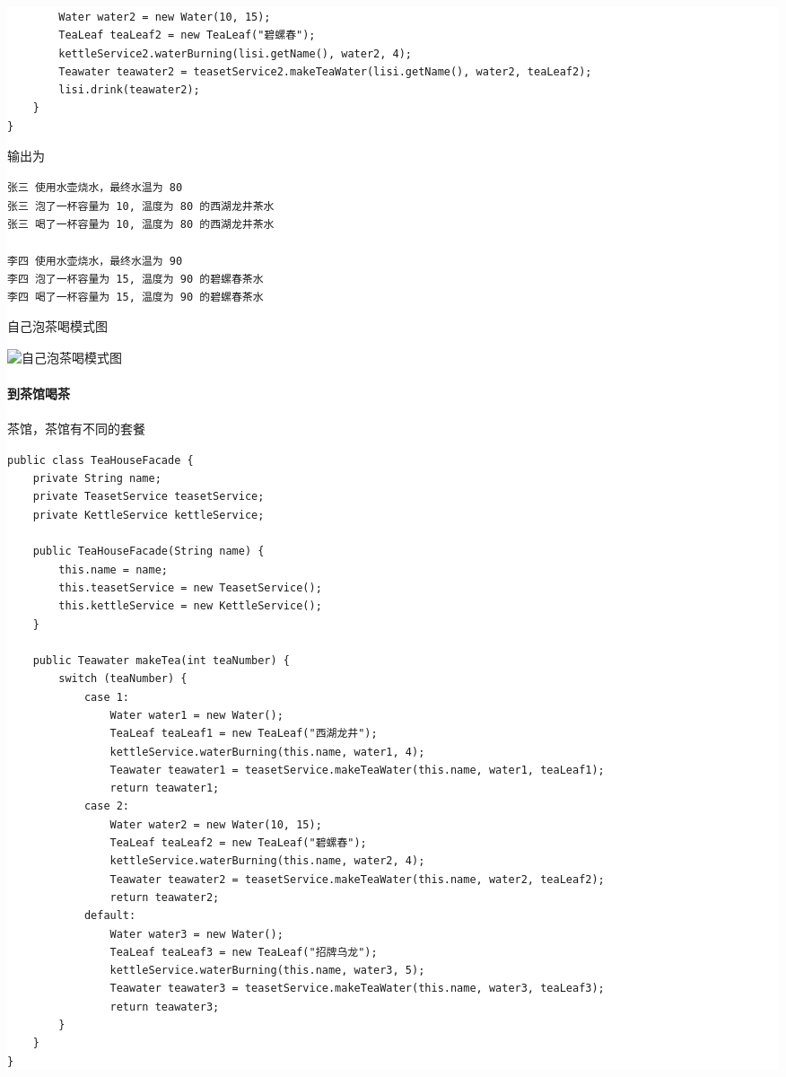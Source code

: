```
        Water water2 = new Water(10, 15);
        TeaLeaf teaLeaf2 = new TeaLeaf("碧螺春");
        kettleService2.waterBurning(lisi.getName(), water2, 4);
        Teawater teawater2 = teasetService2.makeTeaWater(lisi.getName(), water2, teaLeaf2);
        lisi.drink(teawater2);
    }
}
```

输出为

```
张三 使用水壶烧水，最终水温为 80
张三 泡了一杯容量为 10, 温度为 80 的西湖龙井茶水
张三 喝了一杯容量为 10, 温度为 80 的西湖龙井茶水

李四 使用水壶烧水，最终水温为 90
李四 泡了一杯容量为 15, 温度为 90 的碧螺春茶水
李四 喝了一杯容量为 15, 温度为 90 的碧螺春茶水
```

自己泡茶喝模式图

![自己泡茶喝模式图](http://image.laijianfeng.org/2018-09-16_174501.jpg)

#### 到茶馆喝茶

茶馆，茶馆有不同的套餐

```
public class TeaHouseFacade {
    private String name;
    private TeasetService teasetService;
    private KettleService kettleService;

    public TeaHouseFacade(String name) {
        this.name = name;
        this.teasetService = new TeasetService();
        this.kettleService = new KettleService();
    }

    public Teawater makeTea(int teaNumber) {
        switch (teaNumber) {
            case 1:
                Water water1 = new Water();
                TeaLeaf teaLeaf1 = new TeaLeaf("西湖龙井");
                kettleService.waterBurning(this.name, water1, 4);
                Teawater teawater1 = teasetService.makeTeaWater(this.name, water1, teaLeaf1);
                return teawater1;
            case 2:
                Water water2 = new Water(10, 15);
                TeaLeaf teaLeaf2 = new TeaLeaf("碧螺春");
                kettleService.waterBurning(this.name, water2, 4);
                Teawater teawater2 = teasetService.makeTeaWater(this.name, water2, teaLeaf2);
                return teawater2;
            default:
                Water water3 = new Water();
                TeaLeaf teaLeaf3 = new TeaLeaf("招牌乌龙");
                kettleService.waterBurning(this.name, water3, 5);
                Teawater teawater3 = teasetService.makeTeaWater(this.name, water3, teaLeaf3);
                return teawater3;
        }
    }
}
```
